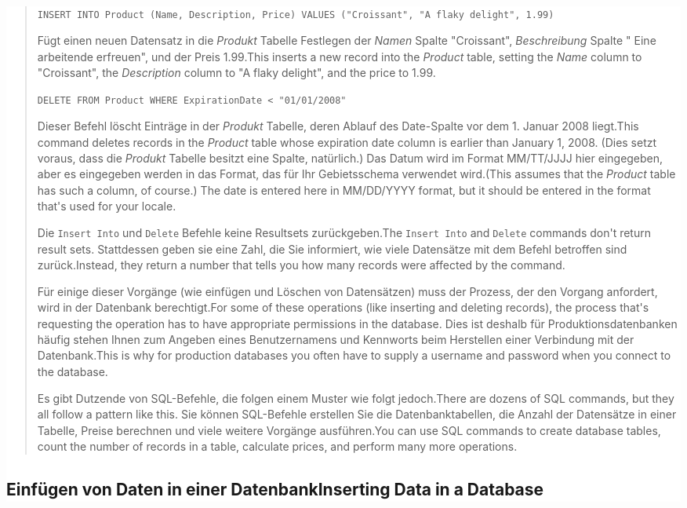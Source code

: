 > 
> `INSERT INTO Product (Name, Description, Price) VALUES ("Croissant", "A flaky delight", 1.99)`
> 
> <span data-ttu-id="6d4f6-252">Fügt einen neuen Datensatz in die *Produkt* Tabelle Festlegen der *Namen* Spalte &quot;Croissant&quot;, *Beschreibung* Spalte &quot; Eine arbeitende erfreuen&quot;, und der Preis 1.99.</span><span class="sxs-lookup"><span data-stu-id="6d4f6-252">This inserts a new record into the *Product* table, setting the *Name* column to &quot;Croissant&quot;, the *Description* column to &quot;A flaky delight&quot;, and the price to 1.99.</span></span>
> 
> `DELETE FROM Product WHERE ExpirationDate < "01/01/2008"`
> 
> <span data-ttu-id="6d4f6-253">Dieser Befehl löscht Einträge in der *Produkt* Tabelle, deren Ablauf des Date-Spalte vor dem 1. Januar 2008 liegt.</span><span class="sxs-lookup"><span data-stu-id="6d4f6-253">This command deletes records in the *Product* table whose expiration date column is earlier than January 1, 2008.</span></span> <span data-ttu-id="6d4f6-254">(Dies setzt voraus, dass die *Produkt* Tabelle besitzt eine Spalte, natürlich.) Das Datum wird im Format MM/TT/JJJJ hier eingegeben, aber es eingegeben werden in das Format, das für Ihr Gebietsschema verwendet wird.</span><span class="sxs-lookup"><span data-stu-id="6d4f6-254">(This assumes that the *Product* table has such a column, of course.) The date is entered here in MM/DD/YYYY format, but it should be entered in the format that's used for your locale.</span></span>
> 
> <span data-ttu-id="6d4f6-255">Die `Insert Into` und `Delete` Befehle keine Resultsets zurückgeben.</span><span class="sxs-lookup"><span data-stu-id="6d4f6-255">The `Insert Into` and `Delete` commands don't return result sets.</span></span> <span data-ttu-id="6d4f6-256">Stattdessen geben sie eine Zahl, die Sie informiert, wie viele Datensätze mit dem Befehl betroffen sind zurück.</span><span class="sxs-lookup"><span data-stu-id="6d4f6-256">Instead, they return a number that tells you how many records were affected by the command.</span></span>
> 
> <span data-ttu-id="6d4f6-257">Für einige dieser Vorgänge (wie einfügen und Löschen von Datensätzen) muss der Prozess, der den Vorgang anfordert, wird in der Datenbank berechtigt.</span><span class="sxs-lookup"><span data-stu-id="6d4f6-257">For some of these operations (like inserting and deleting records), the process that's requesting the operation has to have appropriate permissions in the database.</span></span> <span data-ttu-id="6d4f6-258">Dies ist deshalb für Produktionsdatenbanken häufig stehen Ihnen zum Angeben eines Benutzernamens und Kennworts beim Herstellen einer Verbindung mit der Datenbank.</span><span class="sxs-lookup"><span data-stu-id="6d4f6-258">This is why for production databases you often have to supply a username and password when you connect to the database.</span></span>
> 
> <span data-ttu-id="6d4f6-259">Es gibt Dutzende von SQL-Befehle, die folgen einem Muster wie folgt jedoch.</span><span class="sxs-lookup"><span data-stu-id="6d4f6-259">There are dozens of SQL commands, but they all follow a pattern like this.</span></span> <span data-ttu-id="6d4f6-260">Sie können SQL-Befehle erstellen Sie die Datenbanktabellen, die Anzahl der Datensätze in einer Tabelle, Preise berechnen und viele weitere Vorgänge ausführen.</span><span class="sxs-lookup"><span data-stu-id="6d4f6-260">You can use SQL commands to create database tables, count the number of records in a table, calculate prices, and perform many more operations.</span></span>


## <a name="inserting-data-in-a-database"></a><span data-ttu-id="6d4f6-261">Einfügen von Daten in einer Datenbank</span><span class="sxs-lookup"><span data-stu-id="6d4f6-261">Inserting Data in a Database</span></span>
